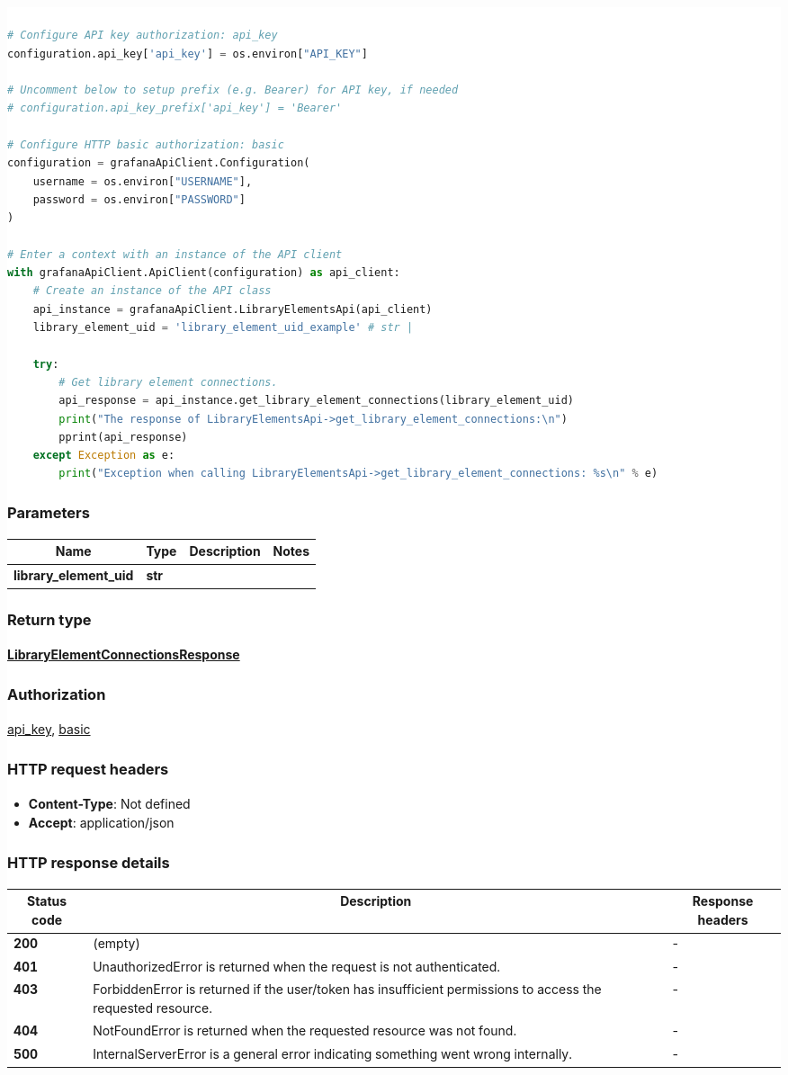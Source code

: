 ```python

# Configure API key authorization: api_key
configuration.api_key['api_key'] = os.environ["API_KEY"]

# Uncomment below to setup prefix (e.g. Bearer) for API key, if needed
# configuration.api_key_prefix['api_key'] = 'Bearer'

# Configure HTTP basic authorization: basic
configuration = grafanaApiClient.Configuration(
    username = os.environ["USERNAME"],
    password = os.environ["PASSWORD"]
)

# Enter a context with an instance of the API client
with grafanaApiClient.ApiClient(configuration) as api_client:
    # Create an instance of the API class
    api_instance = grafanaApiClient.LibraryElementsApi(api_client)
    library_element_uid = 'library_element_uid_example' # str | 

    try:
        # Get library element connections.
        api_response = api_instance.get_library_element_connections(library_element_uid)
        print("The response of LibraryElementsApi->get_library_element_connections:\n")
        pprint(api_response)
    except Exception as e:
        print("Exception when calling LibraryElementsApi->get_library_element_connections: %s\n" % e)
```



### Parameters

Name | Type | Description  | Notes
------------- | ------------- | ------------- | -------------
 **library_element_uid** | **str**|  | 

### Return type

[**LibraryElementConnectionsResponse**](LibraryElementConnectionsResponse.md)

### Authorization

[api_key](../README.md#api_key), [basic](../README.md#basic)

### HTTP request headers

 - **Content-Type**: Not defined
 - **Accept**: application/json

### HTTP response details
| Status code | Description | Response headers |
|-------------|-------------|------------------|
**200** | (empty) |  -  |
**401** | UnauthorizedError is returned when the request is not authenticated. |  -  |
**403** | ForbiddenError is returned if the user/token has insufficient permissions to access the requested resource. |  -  |
**404** | NotFoundError is returned when the requested resource was not found. |  -  |
**500** | InternalServerError is a general error indicating something went wrong internally. |  -  |
